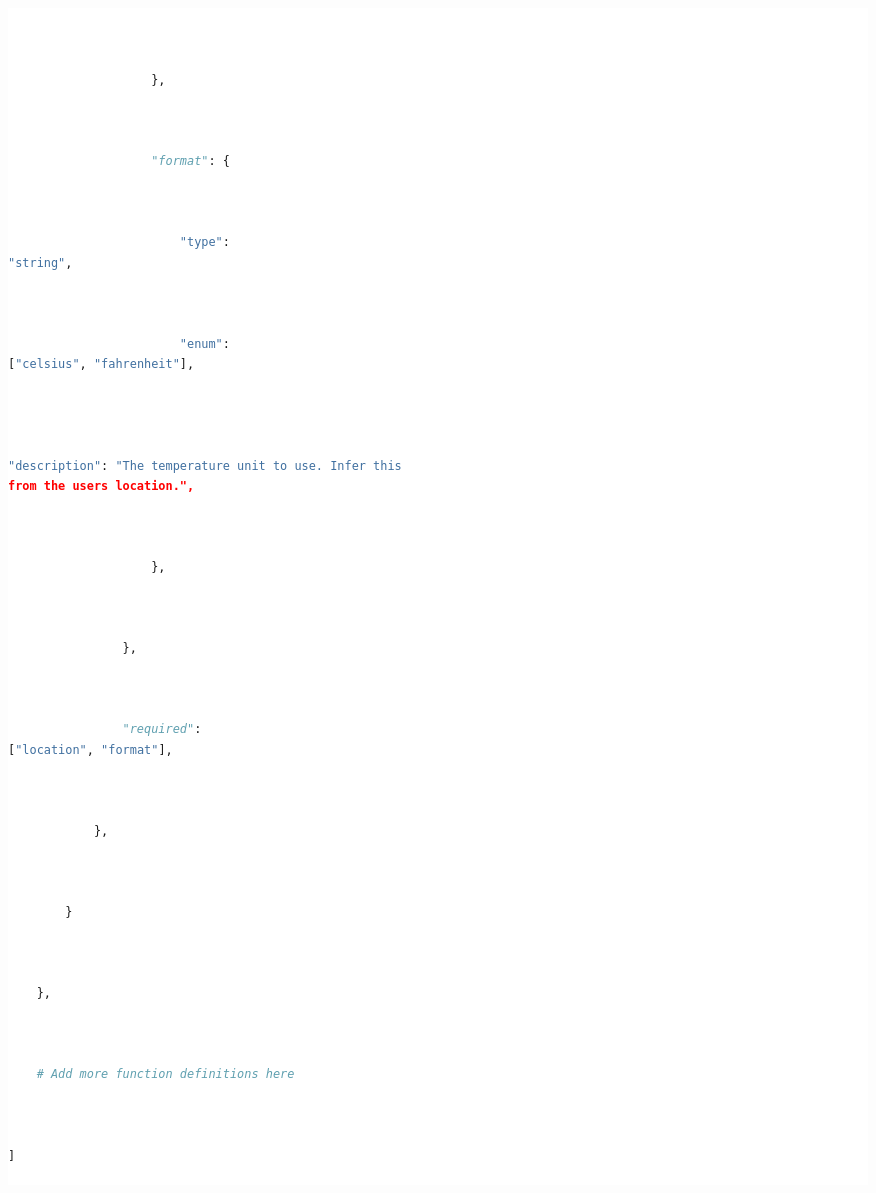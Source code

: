 ```python



                    },



                    "format": {



                        "type":
"string",



                        "enum":
["celsius", "fahrenheit"],



                     
"description": "The temperature unit to use. Infer this
from the users location.",



                    },



                },



                "required":
["location", "format"],



            },



        }



    },



    # Add more function definitions here



]



```
